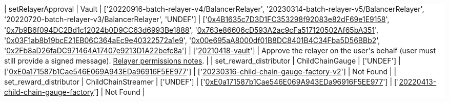 | setRelayerApproval     | Vault                | ['20220916-batch-relayer-v4/BalancerRelayer', '20230314-batch-relayer-v5/BalancerRelayer', '20220720-batch-relayer-v3/BalancerRelayer', 'UNDEF'] | ['[0x4B1635c7D3D1FC353298f92083e82dF69e1E9158](https://goerli.etherscan.io//address/0x4B1635c7D3D1FC353298f92083e82dF69e1E9158)', '[0x7b9B6f094DC2Bd1c12024b0D9CC63d6993Be1888](https://goerli.etherscan.io//address/0x7b9B6f094DC2Bd1c12024b0D9CC63d6993Be1888)', '[0x763e86606cD593A2ac9cFa517120502Af65bA351](https://goerli.etherscan.io//address/0x763e86606cD593A2ac9cFa517120502Af65bA351)', '[0x03F1ab8b19bcE21EB06C364aEc9e40322572a1e9](https://goerli.etherscan.io//address/0x03F1ab8b19bcE21EB06C364aEc9e40322572a1e9)', '[0x00e695aA8000df01B8DC8401B4C34Fba5D56BBb2](https://goerli.etherscan.io//address/0x00e695aA8000df01B8DC8401B4C34Fba5D56BBb2)', '[0x2Fb8aD26faDC971464A17407e9213D1A22befc8a](https://goerli.etherscan.io//address/0x2Fb8aD26faDC971464A17407e9213D1A22befc8a)']                                                                                                                                  | ['[20210418-vault](https://github.com/balancer/balancer-deployments/blob/master/tasks/20210418-vault)']                                                                                                                                                                              | Approve the relayer on the user's behalf (user must still provide a signed message). [Relayer permissions notes](https://github.com/BalancerMaxis/multisig-ops/blob/staging/docs/Authorizer/vault_permissions.md).                                               |
| set_reward_distributor | ChildChainGauge      | ['UNDEF']                                                                                                                                        | ['[0xE0a171587b1Cae546E069A943EDa96916F5EE977](https://goerli.etherscan.io//address/0xE0a171587b1Cae546E069A943EDa96916F5EE977)']                                                                                                                                                                                                                                                                                                                                                                                                                                                                                                                                                                                                                                                                                                                                                                                                       | ['[20230316-child-chain-gauge-factory-v2](https://github.com/balancer/balancer-deployments/blob/master/tasks/20230316-child-chain-gauge-factory-v2)']                                                                                                                                | Not Found                                                                                                                                                                                                                                                        |
| set_reward_distributor | ChildChainStreamer   | ['UNDEF']                                                                                                                                        | ['[0xE0a171587b1Cae546E069A943EDa96916F5EE977](https://goerli.etherscan.io//address/0xE0a171587b1Cae546E069A943EDa96916F5EE977)']                                                                                                                                                                                                                                                                                                                                                                                                                                                                                                                                                                                                                                                                                                                                                                                                       | ['[20220413-child-chain-gauge-factory](https://github.com/balancer/balancer-deployments/blob/master/tasks/20220413-child-chain-gauge-factory)']                                                                                                                                      | Not Found                                                                                                                                                                                                                                                        |